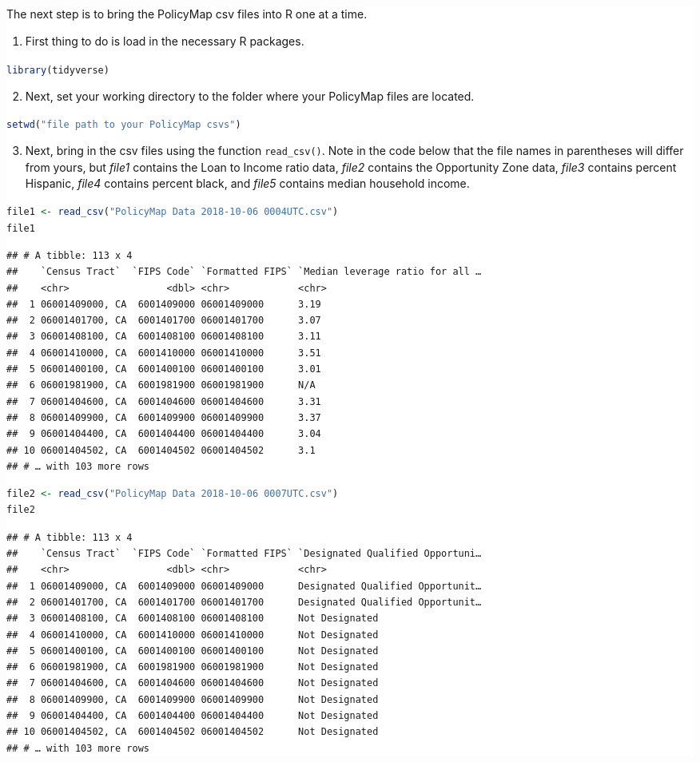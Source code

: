 The next step is to bring the PolicyMap csv files into R one at a time.  

1. First thing to do is load in the necessary R packages.


```r
library(tidyverse)
```

2. Next, set your working directory to the folder where your PolicyMap files are located.




```r
setwd("file path to your PolicyMap csvs")
```

3. Next, bring in the csv files using the function `read_csv()`.  Note in the code below that the file names in parentheses will differ from yours, but *file1* contains the Loan to Income ratio data, *file2* contains the Opportunity Zone data, *file3* contains percent Hispanic, *file4* contains percent black, and *file5* contains median household income.


```r
file1 <- read_csv("PolicyMap Data 2018-10-06 0004UTC.csv")
file1
```

```
## # A tibble: 113 x 4
##    `Census Tract`  `FIPS Code` `Formatted FIPS` `Median leverage ratio for all …
##    <chr>                 <dbl> <chr>            <chr>                           
##  1 06001409000, CA  6001409000 06001409000      3.19                            
##  2 06001401700, CA  6001401700 06001401700      3.07                            
##  3 06001408100, CA  6001408100 06001408100      3.11                            
##  4 06001410000, CA  6001410000 06001410000      3.51                            
##  5 06001400100, CA  6001400100 06001400100      3.01                            
##  6 06001981900, CA  6001981900 06001981900      N/A                             
##  7 06001404600, CA  6001404600 06001404600      3.31                            
##  8 06001409900, CA  6001409900 06001409900      3.37                            
##  9 06001404400, CA  6001404400 06001404400      3.04                            
## 10 06001404502, CA  6001404502 06001404502      3.1                             
## # … with 103 more rows
```

```r
file2 <- read_csv("PolicyMap Data 2018-10-06 0007UTC.csv")
file2
```

```
## # A tibble: 113 x 4
##    `Census Tract`  `FIPS Code` `Formatted FIPS` `Designated Qualified Opportuni…
##    <chr>                 <dbl> <chr>            <chr>                           
##  1 06001409000, CA  6001409000 06001409000      Designated Qualified Opportunit…
##  2 06001401700, CA  6001401700 06001401700      Designated Qualified Opportunit…
##  3 06001408100, CA  6001408100 06001408100      Not Designated                  
##  4 06001410000, CA  6001410000 06001410000      Not Designated                  
##  5 06001400100, CA  6001400100 06001400100      Not Designated                  
##  6 06001981900, CA  6001981900 06001981900      Not Designated                  
##  7 06001404600, CA  6001404600 06001404600      Not Designated                  
##  8 06001409900, CA  6001409900 06001409900      Not Designated                  
##  9 06001404400, CA  6001404400 06001404400      Not Designated                  
## 10 06001404502, CA  6001404502 06001404502      Not Designated                  
## # … with 103 more rows
```
